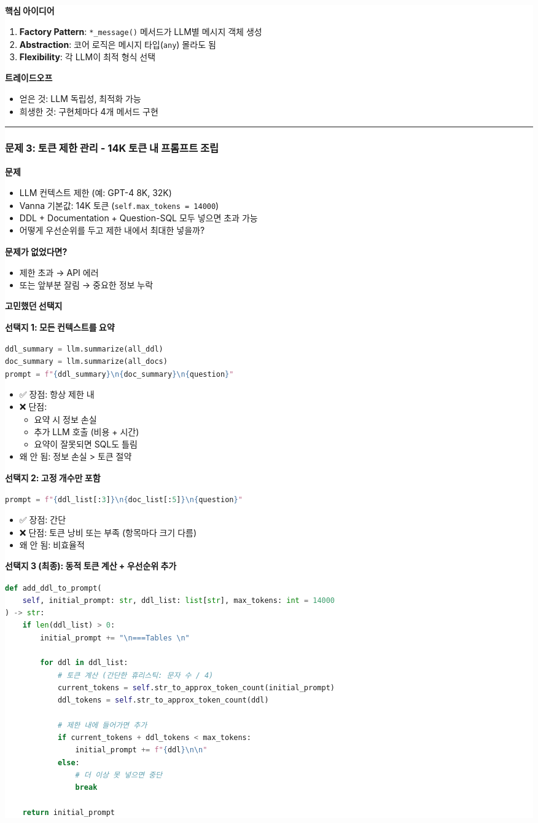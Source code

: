**핵심 아이디어**
1. **Factory Pattern**: `*_message()` 메서드가 LLM별 메시지 객체 생성
2. **Abstraction**: 코어 로직은 메시지 타입(`any`) 몰라도 됨
3. **Flexibility**: 각 LLM이 최적 형식 선택

**트레이드오프**
- 얻은 것: LLM 독립성, 최적화 가능
- 희생한 것: 구현체마다 4개 메서드 구현

---

### 문제 3: 토큰 제한 관리 - 14K 토큰 내 프롬프트 조립

**문제**
- LLM 컨텍스트 제한 (예: GPT-4 8K, 32K)
- Vanna 기본값: 14K 토큰 (`self.max_tokens = 14000`)
- DDL + Documentation + Question-SQL 모두 넣으면 초과 가능
- 어떻게 우선순위를 두고 제한 내에서 최대한 넣을까?

**문제가 없었다면?**
- 제한 초과 → API 에러
- 또는 앞부분 잘림 → 중요한 정보 누락

**고민했던 선택지**

**선택지 1: 모든 컨텍스트를 요약**
```python
ddl_summary = llm.summarize(all_ddl)
doc_summary = llm.summarize(all_docs)
prompt = f"{ddl_summary}\n{doc_summary}\n{question}"
```
- ✅ 장점: 항상 제한 내
- ❌ 단점:
  - 요약 시 정보 손실
  - 추가 LLM 호출 (비용 + 시간)
  - 요약이 잘못되면 SQL도 틀림
- 왜 안 됨: 정보 손실 > 토큰 절약

**선택지 2: 고정 개수만 포함**
```python
prompt = f"{ddl_list[:3]}\n{doc_list[:5]}\n{question}"
```
- ✅ 장점: 간단
- ❌ 단점: 토큰 낭비 또는 부족 (항목마다 크기 다름)
- 왜 안 됨: 비효율적

**선택지 3 (최종): 동적 토큰 계산 + 우선순위 추가**
```python
def add_ddl_to_prompt(
    self, initial_prompt: str, ddl_list: list[str], max_tokens: int = 14000
) -> str:
    if len(ddl_list) > 0:
        initial_prompt += "\n===Tables \n"

        for ddl in ddl_list:
            # 토큰 계산 (간단한 휴리스틱: 문자 수 / 4)
            current_tokens = self.str_to_approx_token_count(initial_prompt)
            ddl_tokens = self.str_to_approx_token_count(ddl)

            # 제한 내에 들어가면 추가
            if current_tokens + ddl_tokens < max_tokens:
                initial_prompt += f"{ddl}\n\n"
            else:
                # 더 이상 못 넣으면 중단
                break

    return initial_prompt

```